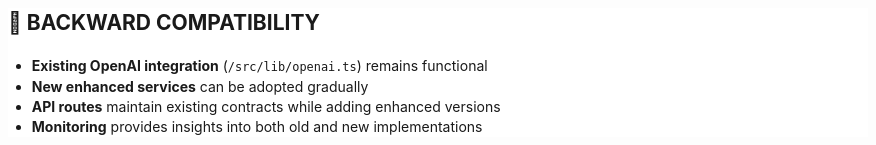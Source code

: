 ## 🔄 **BACKWARD COMPATIBILITY**

- **Existing OpenAI integration** (`/src/lib/openai.ts`) remains functional
- **New enhanced services** can be adopted gradually
- **API routes** maintain existing contracts while adding enhanced versions
- **Monitoring** provides insights into both old and new implementations
